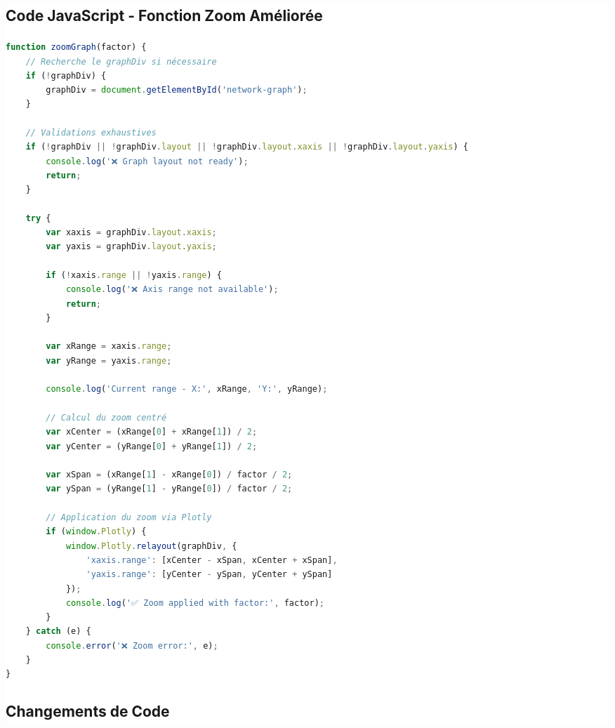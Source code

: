 ## Code JavaScript - Fonction Zoom Améliorée

```javascript
function zoomGraph(factor) {
    // Recherche le graphDiv si nécessaire
    if (!graphDiv) {
        graphDiv = document.getElementById('network-graph');
    }
    
    // Validations exhaustives
    if (!graphDiv || !graphDiv.layout || !graphDiv.layout.xaxis || !graphDiv.layout.yaxis) {
        console.log('❌ Graph layout not ready');
        return;
    }
    
    try {
        var xaxis = graphDiv.layout.xaxis;
        var yaxis = graphDiv.layout.yaxis;
        
        if (!xaxis.range || !yaxis.range) {
            console.log('❌ Axis range not available');
            return;
        }
        
        var xRange = xaxis.range;
        var yRange = yaxis.range;
        
        console.log('Current range - X:', xRange, 'Y:', yRange);
        
        // Calcul du zoom centré
        var xCenter = (xRange[0] + xRange[1]) / 2;
        var yCenter = (yRange[0] + yRange[1]) / 2;
        
        var xSpan = (xRange[1] - xRange[0]) / factor / 2;
        var ySpan = (yRange[1] - yRange[0]) / factor / 2;
        
        // Application du zoom via Plotly
        if (window.Plotly) {
            window.Plotly.relayout(graphDiv, {
                'xaxis.range': [xCenter - xSpan, xCenter + xSpan],
                'yaxis.range': [yCenter - ySpan, yCenter + ySpan]
            });
            console.log('✅ Zoom applied with factor:', factor);
        }
    } catch (e) {
        console.error('❌ Zoom error:', e);
    }
}
```

## Changements de Code
